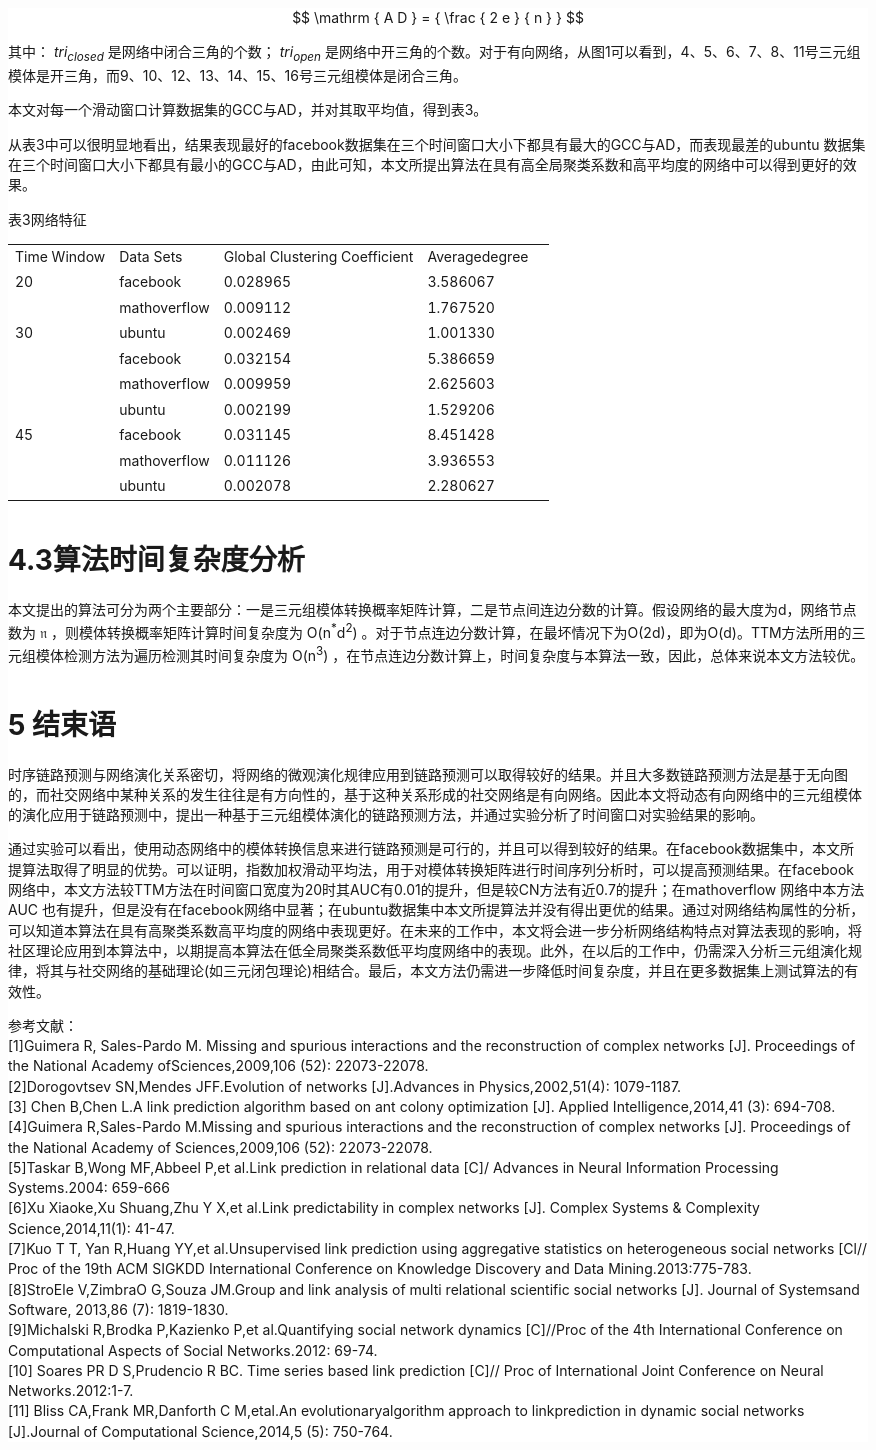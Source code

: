 $$
\mathrm { A D } = { \frac { 2 e } { n } }
$$

其中： $t r i _ { c l o s e d }$ 是网络中闭合三角的个数； $t r i _ { o p e n }$ 是网络中开三角的个数。对于有向网络，从图1可以看到，4、5、6、7、8、11号三元组模体是开三角，而9、10、12、13、14、15、16号三元组模体是闭合三角。

本文对每一个滑动窗口计算数据集的GCC与AD，并对其取平均值，得到表3。

从表3中可以很明显地看出，结果表现最好的facebook数据集在三个时间窗口大小下都具有最大的GCC与AD，而表现最差的ubuntu 数据集在三个时间窗口大小下都具有最小的GCC与AD，由此可知，本文所提出算法在具有高全局聚类系数和高平均度的网络中可以得到更好的效果。

表3网络特征  

<html><body><table><tr><td rowspan="2">Time Window</td><td rowspan="2">Data Sets</td><td rowspan="2">Global Clustering Coefficient</td><td rowspan="2">Averagedegree</td></tr><tr><td></td></tr><tr><td rowspan="2">20</td><td>facebook</td><td>0.028965</td><td>3.586067</td></tr><tr><td>mathoverflow</td><td>0.009112</td><td>1.767520</td></tr><tr><td rowspan="4">30</td><td>ubuntu</td><td>0.002469</td><td>1.001330</td></tr><tr><td>facebook</td><td>0.032154</td><td>5.386659</td></tr><tr><td>mathoverflow</td><td>0.009959</td><td>2.625603</td></tr><tr><td>ubuntu</td><td>0.002199</td><td>1.529206</td></tr><tr><td rowspan="3">45</td><td>facebook</td><td>0.031145</td><td>8.451428</td></tr><tr><td>mathoverflow</td><td>0.011126</td><td>3.936553</td></tr><tr><td>ubuntu</td><td>0.002078</td><td>2.280627</td></tr></table></body></html>

# 4.3算法时间复杂度分析

本文提出的算法可分为两个主要部分：一是三元组模体转换概率矩阵计算，二是节点间连边分数的计算。假设网络的最大度为d，网络节点数为 $\mathfrak { n }$ ，则模体转换概率矩阵计算时间复杂度为 ${ \mathrm { O } } ( { \mathrm { n } } ^ { * } { \mathrm { d } } ^ { 2 } )$ 。对于节点连边分数计算，在最坏情况下为O(2d)，即为O(d)。TTM方法所用的三元组模体检测方法为遍历检测其时间复杂度为 ${ \mathrm { O } } ( { \mathrm { n } } ^ { 3 } )$ ，在节点连边分数计算上，时间复杂度与本算法一致，因此，总体来说本文方法较优。

# 5 结束语

时序链路预测与网络演化关系密切，将网络的微观演化规律应用到链路预测可以取得较好的结果。并且大多数链路预测方法是基于无向图的，而社交网络中某种关系的发生往往是有方向性的，基于这种关系形成的社交网络是有向网络。因此本文将动态有向网络中的三元组模体的演化应用于链路预测中，提出一种基于三元组模体演化的链路预测方法，并通过实验分析了时间窗口对实验结果的影响。

通过实验可以看出，使用动态网络中的模体转换信息来进行链路预测是可行的，并且可以得到较好的结果。在facebook数据集中，本文所提算法取得了明显的优势。可以证明，指数加权滑动平均法，用于对模体转换矩阵进行时间序列分析时，可以提高预测结果。在facebook网络中，本文方法较TTM方法在时间窗口宽度为20时其AUC有0.01的提升，但是较CN方法有近0.7的提升；在mathoverflow 网络中本方法AUC 也有提升，但是没有在facebook网络中显著；在ubuntu数据集中本文所提算法并没有得出更优的结果。通过对网络结构属性的分析，可以知道本算法在具有高聚类系数高平均度的网络中表现更好。在未来的工作中，本文将会进一步分析网络结构特点对算法表现的影响，将社区理论应用到本算法中，以期提高本算法在低全局聚类系数低平均度网络中的表现。此外，在以后的工作中，仍需深入分析三元组演化规律，将其与社交网络的基础理论(如三元闭包理论)相结合。最后，本文方法仍需进一步降低时间复杂度，并且在更多数据集上测试算法的有效性。

参考文献：   
[1]Guimera R, Sales-Pardo M. Missing and spurious interactions and the reconstruction of complex networks [J]. Proceedings of the National Academy ofSciences,2009,106 (52): 22073-22078.   
[2]Dorogovtsev SN,Mendes JFF.Evolution of networks [J].Advances in Physics,2002,51(4): 1079-1187.   
[3] Chen B,Chen L.A link prediction algorithm based on ant colony optimization [J]. Applied Intelligence,2014,41 (3): 694-708.   
[4]Guimera R,Sales-Pardo M.Missing and spurious interactions and the reconstruction of complex networks [J]. Proceedings of the National Academy of Sciences,2009,106 (52): 22073-22078.   
[5]Taskar B,Wong MF,Abbeel P,et al.Link prediction in relational data [C]/ Advances in Neural Information Processing Systems.2004: 659-666   
[6]Xu Xiaoke,Xu Shuang,Zhu Y X,et al.Link predictability in complex networks [J]. Complex Systems & Complexity Science,2014,11(1): 41-47.   
[7]Kuo T T, Yan R,Huang YY,et al.Unsupervised link prediction using aggregative statistics on heterogeneous social networks [Cl// Proc of the 19th ACM SIGKDD International Conference on Knowledge Discovery and Data Mining.2013:775-783.   
[8]StroEle V,ZimbraO G,Souza JM.Group and link analysis of multi relational scientific social networks [J]. Journal of Systemsand Software, 2013,86 (7): 1819-1830.   
[9]Michalski R,Brodka P,Kazienko P,et al.Quantifying social network dynamics [C]//Proc of the 4th International Conference on Computational Aspects of Social Networks.2012: 69-74.   
[10] Soares PR D S,Prudencio R BC. Time series based link prediction [C]// Proc of International Joint Conference on Neural Networks.2012:1-7.   
[11] Bliss CA,Frank MR,Danforth C M,etal.An evolutionaryalgorithm approach to linkprediction in dynamic social networks [J].Journal of Computational Science,2014,5 (5): 750-764.   